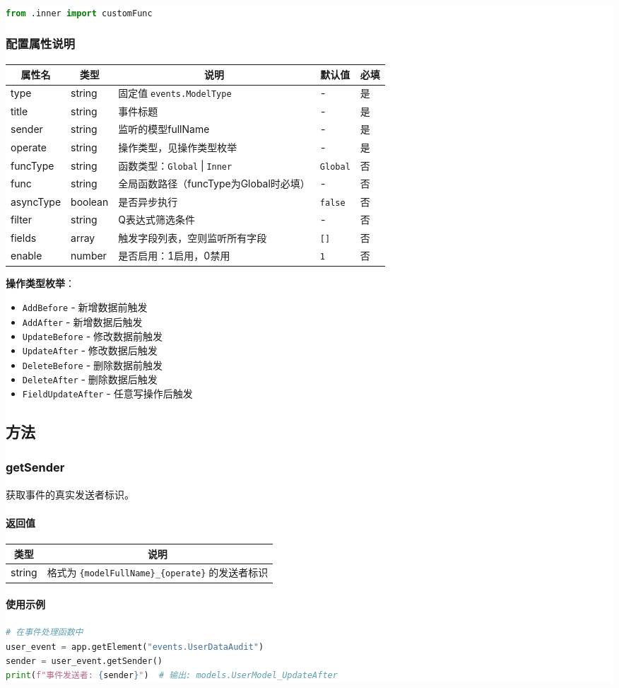 ```python title="__init__.py"
from .inner import customFunc
```

### 配置属性说明

| 属性名 | 类型 | 说明 | 默认值 | 必填 |
|--------|------|------|---------|------|
| type | string | 固定值 `events.ModelType` | - | 是 |
| title | string | 事件标题 | - | 是 |
| sender | string | 监听的模型fullName | - | 是 |
| operate | string | 操作类型，见操作类型枚举 | - | 是 |
| funcType | string | 函数类型：`Global` &#124; `Inner` | `Global` | 否 |
| func | string | 全局函数路径（funcType为Global时必填） | - | 否 |
| asyncType | boolean | 是否异步执行 | `false` | 否 |
| filter | string | Q表达式筛选条件 | - | 否 |
| fields | array | 触发字段列表，空则监听所有字段 | `[]` | 否 |
| enable | number | 是否启用：1启用，0禁用 | `1` | 否 |

**操作类型枚举**：
- `AddBefore` - 新增数据前触发
- `AddAfter` - 新增数据后触发  
- `UpdateBefore` - 修改数据前触发
- `UpdateAfter` - 修改数据后触发
- `DeleteBefore` - 删除数据前触发
- `DeleteAfter` - 删除数据后触发
- `FieldUpdateAfter` - 任意写操作后触发

## 方法

### getSender

获取事件的真实发送者标识。

#### 返回值

| 类型 | 说明 |
|------|------|
| string | 格式为 `{modelFullName}_{operate}` 的发送者标识 |

#### 使用示例

```python title="获取事件发送者"
# 在事件处理函数中
user_event = app.getElement("events.UserDataAudit")
sender = user_event.getSender()
print(f"事件发送者: {sender}")  # 输出: models.UserModel_UpdateAfter
```
